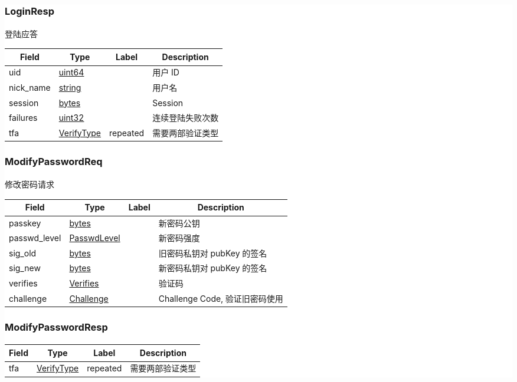 




<a name="biss.api.v1.account.LoginResp"></a>

### LoginResp
登陆应答


| Field | Type | Label | Description |
| ----- | ---- | ----- | ----------- |
| uid | [uint64](#uint64) |  | 用户 ID |
| nick_name | [string](#string) |  | 用户名 |
| session | [bytes](#bytes) |  | Session |
| failures | [uint32](#uint32) |  | 连续登陆失败次数 |
| tfa | [VerifyType](#biss.api.v1.account.VerifyType) | repeated | 需要两部验证类型 |






<a name="biss.api.v1.account.ModifyPasswordReq"></a>

### ModifyPasswordReq
修改密码请求


| Field | Type | Label | Description |
| ----- | ---- | ----- | ----------- |
| passkey | [bytes](#bytes) |  | 新密码公钥 |
| passwd_level | [PasswdLevel](#biss.api.v1.account.PasswdLevel) |  | 新密码强度 |
| sig_old | [bytes](#bytes) |  | 旧密码私钥对 pubKey 的签名 |
| sig_new | [bytes](#bytes) |  | 新密码私钥对 pubKey 的签名 |
| verifies | [Verifies](#biss.api.v1.account.Verifies) |  | 验证码 |
| challenge | [Challenge](#biss.api.v1.account.Challenge) |  | Challenge Code, 验证旧密码使用 |






<a name="biss.api.v1.account.ModifyPasswordResp"></a>

### ModifyPasswordResp



| Field | Type | Label | Description |
| ----- | ---- | ----- | ----------- |
| tfa | [VerifyType](#biss.api.v1.account.VerifyType) | repeated | 需要两部验证类型 |
